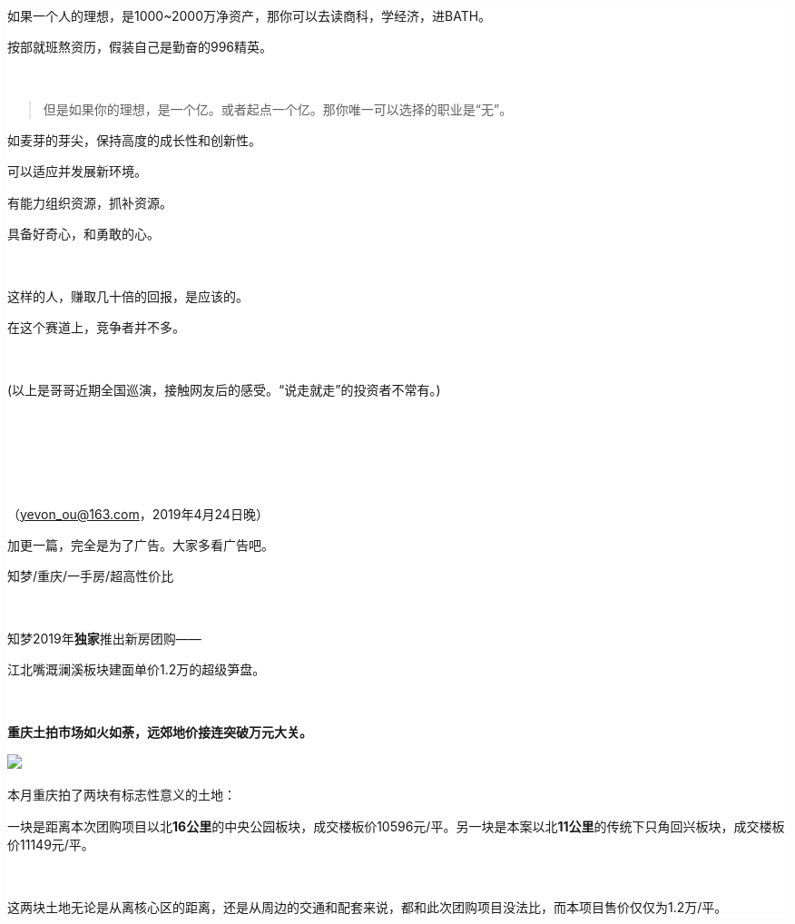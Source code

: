 如果一个人的理想，是1000~2000万净资产，那你可以去读商科，学经济，进BATH。

按部就班熬资历，假装自己是勤奋的996精英。

&nbsp;



> <section class="js_blockquote_digest"><section>但是如果你的理想，是一个亿。或者起点一个亿。那你唯一可以选择的职业是“无”。</section></section>

如麦芽的芽尖，保持高度的成长性和创新性。

可以适应并发展新环境。

有能力组织资源，抓补资源。

具备好奇心，和勇敢的心。

&nbsp;

这样的人，赚取几十倍的回报，是应该的。

在这个赛道上，竞争者并不多。

&nbsp;

(以上是哥哥近期全国巡演，接触网友后的感受。“说走就走”的投资者不常有。)

&nbsp;

&nbsp;

&nbsp;

（yevon_ou@163.com，2019年4月24日晚）







加更一篇，完全是为了广告。大家多看广告吧。



知梦/重庆/一手房/超高性价比

&nbsp;

知梦2019年**独家**推出新房团购——

江北嘴溉澜溪板块建面单价1.2万的超级笋盘。

&nbsp;

**重庆土拍市场如火如荼，远郊地价接连突破万元大关。**

<img class="rich_pages" style="width: 100%;height: auto;" data-ratio="0.5859375" data-type="jpeg" data-before-oversubscription-url="https://mmbiz.qpic.cn/mmbiz_jpg/Ok4hZ0tV6r5mRk1eusuWdqiaEVKnvicsLOicnDoWnU9HS7YLibvTKuAghaQuUAT9ic5dK9s7mM1ajYKHFDKjRVUkZNw/0?wx_fmt=jpeg" data-backh="326" data-backw="556" data-w="1280" data-s="300,640" src="https://mmbiz.qpic.cn/mmbiz_jpg/Ok4hZ0tV6r5mRk1eusuWdqiaEVKnvicsLOicnDoWnU9HS7YLibvTKuAghaQuUAT9ic5dK9s7mM1ajYKHFDKjRVUkZNw/640?wx_fmt=jpeg" data-copyright="0" data-oversubscription-url="http://mmbiz.qpic.cn/mmbiz_jpg/Ok4hZ0tV6r5mRk1eusuWdqiaEVKnvicsLOIibibue3LNiaOmWeickPDs7g3JhrxoYh6qvEJNhyxgzcwlSk1Hy2tZSdqA/0?wx_fmt=jpeg" data-cropselx1="0" data-cropselx2="556" data-cropsely1="0" data-cropsely2="327"/>

本月重庆拍了两块有标志性意义的土地：

一块是距离本次团购项目以北**16公里**的中央公园板块，成交楼板价10596元/平。另一块是本案以北**11公里**的传统下只角回兴板块，成交楼板价11149元/平。

&nbsp;

这两块土地无论是从离核心区的距离，还是从周边的交通和配套来说，都和此次团购项目没法比，而本项目售价仅仅为1.2万/平。
